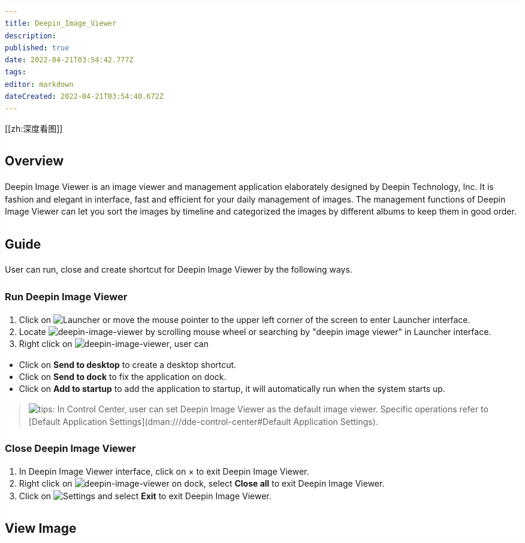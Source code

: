 ```yaml
---
title: Deepin_Image_Viewer
description: 
published: true
date: 2022-04-21T03:54:42.777Z
tags: 
editor: markdown
dateCreated: 2022-04-21T03:54:40.672Z
---
```


[[zh:深度看图]]


## Overview

Deepin Image Viewer is an image viewer and management application elaborately designed by Deepin Technology, Inc. It is fashion and elegant in interface, fast and efficient for your daily management of images. The management functions of Deepin Image Viewer can let you sort the images by timeline and categorized the images by different albums to keep them in good order.

## Guide

User can run, close and create shortcut for Deepin Image Viewer by the following ways.

### Run Deepin Image Viewer

1. Click on ![Launcher](/images/1/18/Launcher_icon.png) or move the mouse pointer to the upper left corner of the screen to enter Launcher interface.
2. Locate ![deepin-image-viewer](/images/a/ab/Deepin-image-viewer.png) by scrolling mouse wheel or searching by "deepin image viewer" in Launcher interface.
3. Right click on ![deepin-image-viewer](/images/a/ab/Deepin-image-viewer.png), user can
 - Click on **Send to desktop** to create a desktop shortcut.
 - Click on **Send to dock** to fix the application on dock.
 - Click on **Add to startup** to add the application to startup, it will automatically run when the system starts up.

> ![tips](/images/2/21/Tips.png): In Control Center, user can set Deepin Image Viewer as the default image viewer. Specific operations refer to [Default Application Settings](dman:///dde-control-center#Default Application Settings).

### Close Deepin Image Viewer

1. In Deepin Image Viewer interface, click on × to exit Deepin Image Viewer.
2. Right click on ![deepin-image-viewer](/images/a/ab/Deepin-image-viewer.png) on dock, select **Close all** to exit Deepin Image Viewer.
3. Click on ![Settings](/images/4/44/Icon_menu.png) and select **Exit** to exit Deepin Image Viewer.

## View Image
